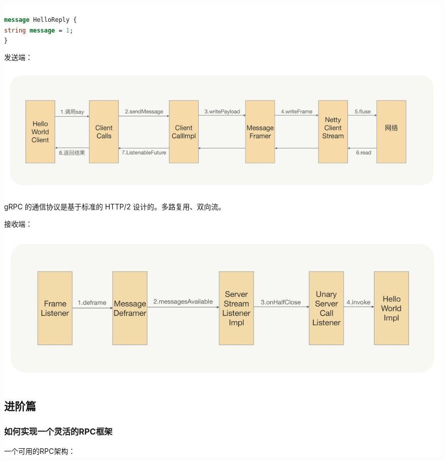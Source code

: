 ```protobuf

message HelloReply {
string message = 1;
}
```

发送端：

![img](imgs/RPC/57c7d1c005c1d426ccee48a84e286b5d.jpg)

gRPC 的通信协议是基于标准的 HTTP/2 设计的。多路复用、双向流。

接收端：

![img](imgs/RPC/98d0ecec8e2c9b75159e86253c6c3cf5.jpg)

## 进阶篇

### 如何实现一个灵活的RPC框架

一个可用的RPC架构：
